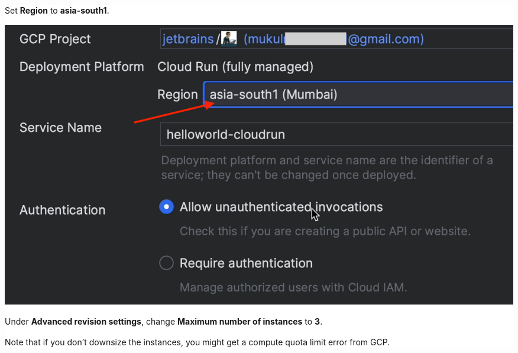 Set **Region** to **asia-south1**.

![run-gke-102](./images/screen223.png)

Under **Advanced revision settings**, change **Maximum number of instances** to **3**.

Note that if you don’t downsize the instances, you might get a compute quota limit error from GCP.
